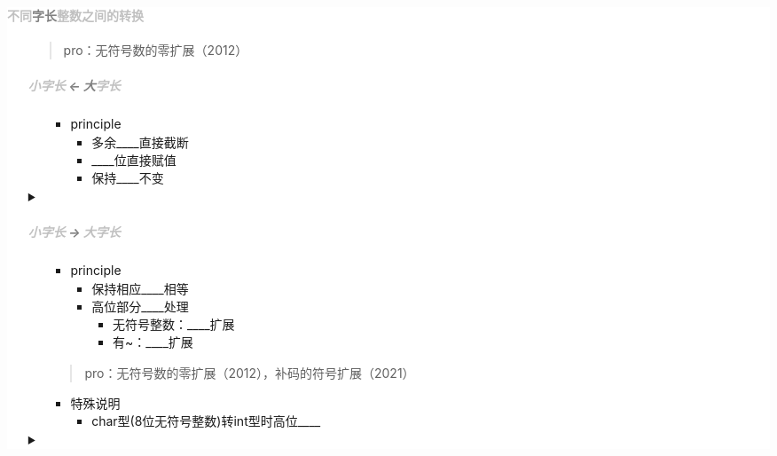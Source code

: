 ####  <span style="color: silver;">不同<span style="color: gray;">字长</span>整数之间的转换  

<ul>

>pro：无符号数的零扩展（2012）  

##### <span style="color: silver;">小字长 <span style="color: gray;">←</span> <span style="color: gray;">大</span>字长

<ul>

- principle
  - 多余____直接截断
  -  ____位直接赋值
  - 保持____不变

</ul>

<div>
<details><summary> </summary></details>
</div>

#####  <span style="color: silver;">小字长 <span style="color: gray;">→</span> 大字长

<ul>

- principle
  - 保持相应____相等
  - 高位部分____处理
    - 无符号整数：____扩展
    - 有~：____扩展

>pro：无符号数的零扩展（2012），补码的符号扩展（2021）  

- 特殊说明
  - char型(8位无符号整数)转int型时高位____

</ul>

<div>
<details><summary> </summary></details>
</div>
